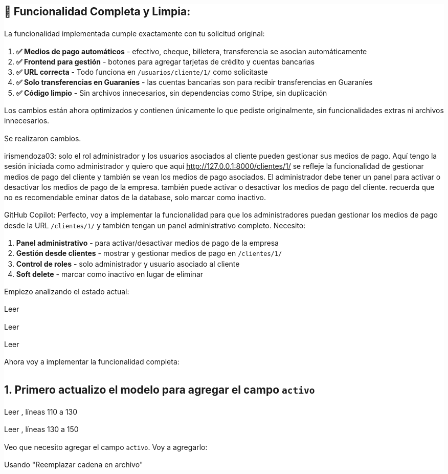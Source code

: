## 🎯 **Funcionalidad Completa y Limpia:**

La funcionalidad implementada cumple exactamente con tu solicitud original:

1. **✅ Medios de pago automáticos** - efectivo, cheque, billetera, transferencia se asocian automáticamente
2. **✅ Frontend para gestión** - botones para agregar tarjetas de crédito y cuentas bancarias  
3. **✅ URL correcta** - Todo funciona en `/usuarios/cliente/1/` como solicitaste
4. **✅ Solo transferencias en Guaraníes** - las cuentas bancarias son para recibir transferencias en Guaraníes
5. **✅ Código limpio** - Sin archivos innecesarios, sin dependencias como Stripe, sin duplicación

Los cambios están ahora optimizados y contienen únicamente lo que pediste originalmente, sin funcionalidades extras ni archivos innecesarios.

Se realizaron cambios.

irismendoza03: solo el rol administrador y los usuarios asociados al cliente pueden gestionar sus medios de pago. Aquí tengo la sesión iniciada como administrador y quiero que aquí http://127.0.0.1:8000/clientes/1/ se refleje la funcionalidad de gestionar medios de pago del cliente y también se vean los medios de pago asociados. El administrador debe tener un panel para activar o desactivar los medios de pago de la empresa. también puede activar o desactivar los medios de pago del cliente. recuerda que no es recomendable eminar datos de la database, solo marcar como inactivo.

GitHub Copilot: Perfecto, voy a implementar la funcionalidad para que los administradores puedan gestionar los medios de pago desde la URL `/clientes/1/` y también tengan un panel administrativo completo. Necesito:

1. **Panel administrativo** - para activar/desactivar medios de pago de la empresa
2. **Gestión desde clientes** - mostrar y gestionar medios de pago en `/clientes/1/`
3. **Control de roles** - solo administrador y usuario asociado al cliente
4. **Soft delete** - marcar como inactivo en lugar de eliminar

Empiezo analizando el estado actual: 

Leer [](file:///home/Iris/Escritorio/ProyectoIS2/proyectoIS/proyecto/clientes/views.py)

Leer [](file:///home/Iris/Escritorio/ProyectoIS2/proyectoIS/proyecto/clientes/urls.py)

Leer [](file:///home/Iris/Escritorio/ProyectoIS2/proyectoIS/proyecto/clientes/templates/clientes/cliente_detalle.html)

Ahora voy a implementar la funcionalidad completa:

## 1. Primero actualizo el modelo para agregar el campo `activo` 

Leer [](file:///home/Iris/Escritorio/ProyectoIS2/proyectoIS/proyecto/medios_pago/models.py#110-110), líneas 110 a 130

Leer [](file:///home/Iris/Escritorio/ProyectoIS2/proyectoIS/proyecto/medios_pago/models.py#130-130), líneas 130 a 150

Veo que necesito agregar el campo `activo`. Voy a agregarlo: 

Usando "Reemplazar cadena en archivo"
